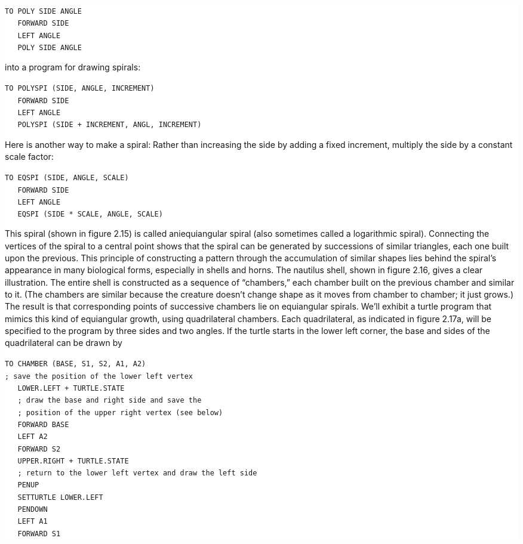     TO POLY SIDE ANGLE
       FORWARD SIDE
       LEFT ANGLE
       POLY SIDE ANGLE

into a program for drawing spirals:

    TO POLYSPI (SIDE, ANGLE, INCREMENT)
       FORWARD SIDE
       LEFT ANGLE
       POLYSPI (SIDE + INCREMENT, ANGL, INCREMENT)

Here is another way to make a spiral: Rather than increasing the side by adding a fixed increment, multiply the side by a constant scale factor:

    TO EQSPI (SIDE, ANGLE, SCALE)
       FORWARD SIDE
       LEFT ANGLE
       EQSPI (SIDE * SCALE, ANGLE, SCALE)

This spiral (shown in figure 2.15) is called aniequiangular spiral (also sometimes called a logarithmic spiral). Connecting the vertices of the spiral to a central point shows that the spiral can be generated by successions of similar triangles, each one built upon the previous. This principle of constructing a pattern through the accumulation of similar shapes lies behind the spiral’s appearance in many biological forms, especially in shells and horns. The nautilus shell, shown in figure 2.16, gives a clear illustration. The entire shell is constructed as a sequence of “chambers,” each chamber built on the previous chamber and similar to it. (The chambers are similar because the creature doesn’t change shape as it moves from chamber to chamber; it just grows.) The result is that corresponding points of successive chambers lie on equiangular spirals. We’ll exhibit a turtle program that mimics this kind of equiangular growth, using quadrilateral chambers. Each quadrilateral, as indicated in figure 2.17a, will be specified to the program by three sides and two angles. If the turtle starts in the lower left corner, the base and sides of the quadrilateral can be drawn by

    TO CHAMBER (BASE, S1, S2, A1, A2)
    ; save the position of the lower left vertex
       LOWER.LEFT + TURTLE.STATE
       ; draw the base and right side and save the
       ; position of the upper right vertex (see below)
       FORWARD BASE
       LEFT A2
       FORWARD S2
       UPPER.RIGHT + TURTLE.STATE
       ; return to the lower left vertex and draw the left side
       PENUP
       SETTURTLE LOWER.LEFT
       PENDOWN
       LEFT A1
       FORWARD S1
